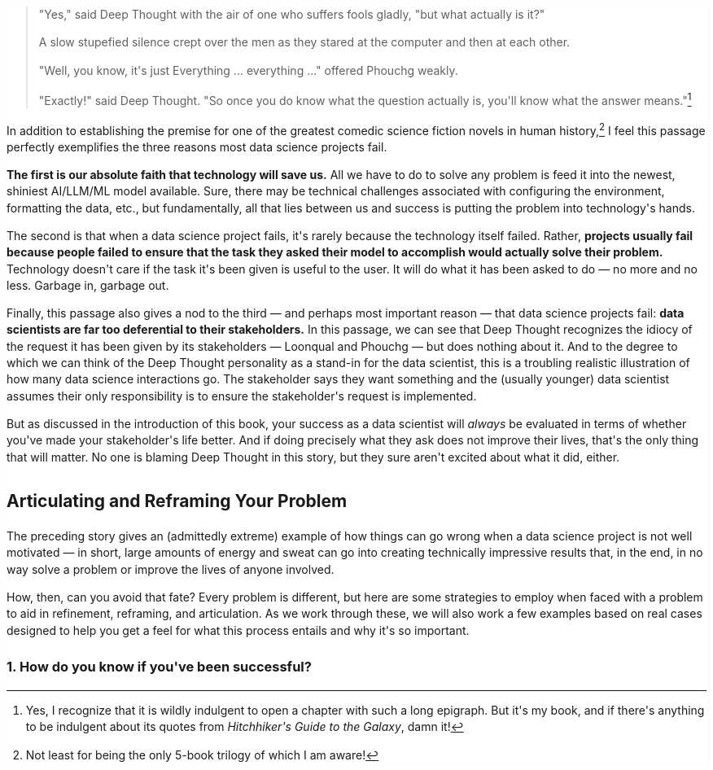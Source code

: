> "Yes," said Deep Thought with the air of one who suffers fools gladly, "but what actually is it?"
>
> A slow stupefied silence crept over the men as they stared at the computer and then at each other.
>
> "Well, you know, it's just Everything ... everything ..." offered Phouchg weakly.
>
> "Exactly!" said Deep Thought. "So once you do know what the question actually is, you'll know what the answer means."[^quote]

[^quote]: Yes, I recognize that it is wildly indulgent to open a chapter with such a long epigraph. But it's my book, and if there's anything to be indulgent about its quotes from *Hitchhiker's Guide to the Galaxy*, damn it!

In addition to establishing the premise for one of the greatest comedic science fiction novels in human history,[^fivepart] I feel this passage perfectly exemplifies the three reasons most data science projects fail.

[^fivepart]: Not least for being the only 5-book trilogy of which I am aware!

**The first is our absolute faith that technology will save us.** All we have to do to solve any problem is feed it into the newest, shiniest AI/LLM/ML model available. Sure, there may be technical challenges associated with configuring the environment, formatting the data, etc., but fundamentally, all that lies between us and success is putting the problem into technology's hands.

The second is that when a data science project fails, it's rarely because the technology itself failed. Rather, **projects usually fail because people failed to ensure that the task they asked their model to accomplish would actually solve their problem.** Technology doesn't care if the task it's been given is useful to the user. It will do what it has been asked to do — no more and no less. Garbage in, garbage out.

Finally, this passage also gives a nod to the third — and perhaps most important reason — that data science projects fail: **data scientists are far too deferential to their stakeholders.** In this passage, we can see that Deep Thought recognizes the idiocy of the request it has been given by its stakeholders — Loonqual and Phouchg — but does nothing about it. And to the degree to which we can think of the Deep Thought personality as a stand-in for the data scientist, this is a troubling realistic illustration of how many data science interactions go. The stakeholder says they want something and the (usually younger) data scientist assumes their only responsibility is to ensure the stakeholder's request is implemented.

But as discussed in the introduction of this book, your success as a data scientist will *always* be evaluated in terms of whether you've made your stakeholder's life better. And if doing precisely what they ask does not improve their lives, that's the only thing that will matter. No one is blaming Deep Thought in this story, but they sure aren't excited about what it did, either.

## Articulating and Reframing Your Problem

The preceding story gives an (admittedly extreme) example of how things can go wrong when a data science project is not well motivated — in short, large amounts of energy and sweat can go into creating technically impressive results that, in the end, in no way solve a problem or improve the lives of anyone involved.

How, then, can you avoid that fate? Every problem is different, but here are some strategies to employ when faced with a problem to aid in refinement, reframing, and articulation. As we work through these, we will also work a few examples based on real cases designed to help you get a feel for what this process entails and why it's so important.

### 1. How do you know if you've been successful?


[^nutrients]: As I understand it, calcium, iron, vitamins A, B1, B2, C, and niacin.